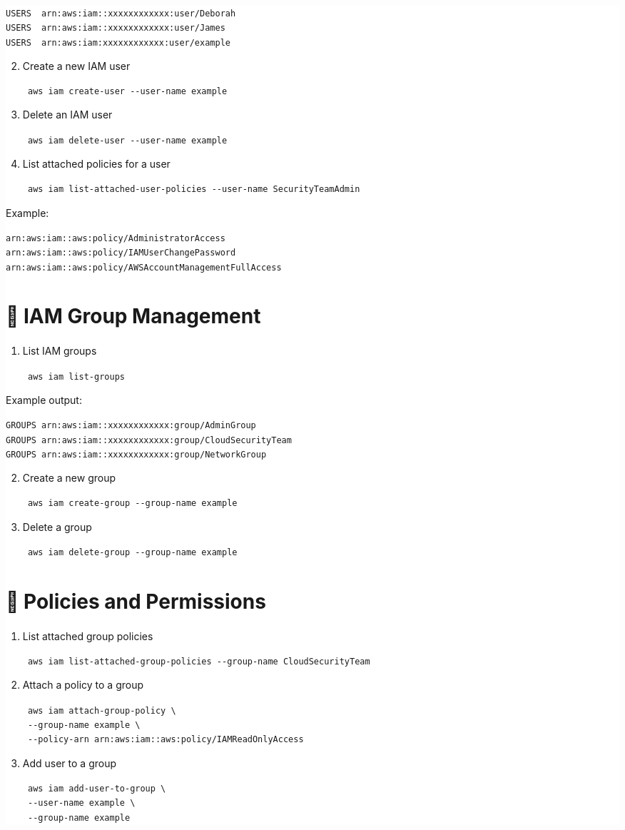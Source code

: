     USERS  arn:aws:iam::xxxxxxxxxxxx:user/Deborah
    USERS  arn:aws:iam::xxxxxxxxxxxx:user/James
    USERS  arn:aws:iam:xxxxxxxxxxxx:user/example

2. Create a new IAM user

        aws iam create-user --user-name example

3. Delete an IAM user

        aws iam delete-user --user-name example

4. List attached policies for a user

        aws iam list-attached-user-policies --user-name SecurityTeamAdmin


Example:

    arn:aws:iam::aws:policy/AdministratorAccess
    arn:aws:iam::aws:policy/IAMUserChangePassword
    arn:aws:iam::aws:policy/AWSAccountManagementFullAccess

# 👥 IAM Group Management

1. List IAM groups

        aws iam list-groups


Example output:

    GROUPS arn:aws:iam::xxxxxxxxxxxx:group/AdminGroup
    GROUPS arn:aws:iam::xxxxxxxxxxxx:group/CloudSecurityTeam
    GROUPS arn:aws:iam::xxxxxxxxxxxx:group/NetworkGroup

2. Create a new group

        aws iam create-group --group-name example

3. Delete a group

        aws iam delete-group --group-name example

# 🔑 Policies and Permissions

1. List attached group policies

        aws iam list-attached-group-policies --group-name CloudSecurityTeam

2. Attach a policy to a group


        aws iam attach-group-policy \
        --group-name example \
        --policy-arn arn:aws:iam::aws:policy/IAMReadOnlyAccess

3. Add user to a group

        aws iam add-user-to-group \
        --user-name example \
        --group-name example
